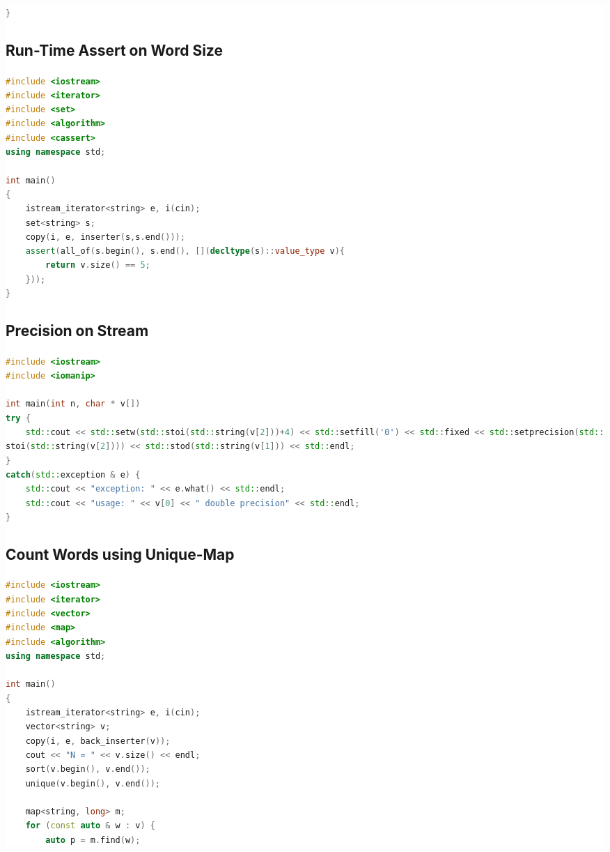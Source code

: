 ```C++
}
```

Run-Time Assert on Word Size
----------------------------

```C++
#include <iostream>
#include <iterator>
#include <set>
#include <algorithm>
#include <cassert>
using namespace std;

int main()
{
    istream_iterator<string> e, i(cin);
    set<string> s;
    copy(i, e, inserter(s,s.end()));
    assert(all_of(s.begin(), s.end(), [](decltype(s)::value_type v){
        return v.size() == 5;
    }));
}
```

Precision on Stream
-------------------

```C++
#include <iostream>
#include <iomanip>

int main(int n, char * v[])
try {
    std::cout << std::setw(std::stoi(std::string(v[2]))+4) << std::setfill('0') << std::fixed << std::setprecision(std::stoi(std::string(v[2]))) << std::stod(std::string(v[1])) << std::endl;
}
catch(std::exception & e) {
    std::cout << "exception: " << e.what() << std::endl;
    std::cout << "usage: " << v[0] << " double precision" << std::endl;
}
```

Count Words using Unique-Map
---------------------------

```C++
#include <iostream>
#include <iterator>
#include <vector>
#include <map>
#include <algorithm>
using namespace std;

int main()
{
    istream_iterator<string> e, i(cin);
    vector<string> v;
    copy(i, e, back_inserter(v));
    cout << "N = " << v.size() << endl;
    sort(v.begin(), v.end());
    unique(v.begin(), v.end());

    map<string, long> m;
    for (const auto & w : v) {
        auto p = m.find(w);
```